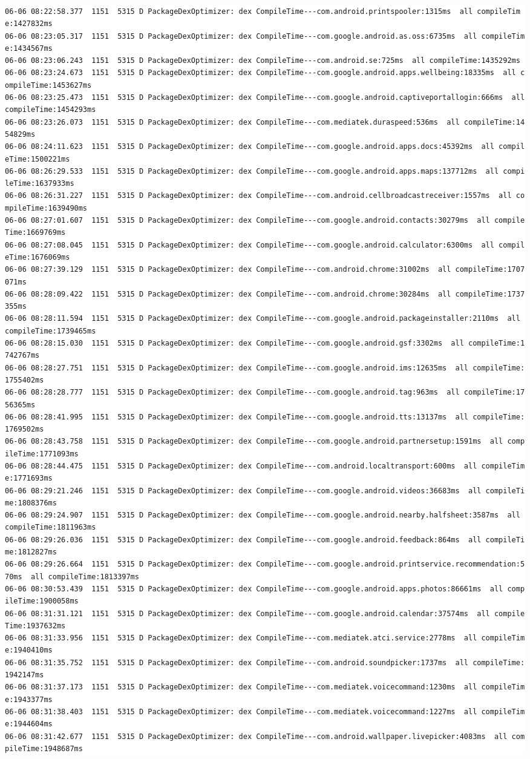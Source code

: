 ```
06-06 08:22:58.377  1151  5315 D PackageDexOptimizer: dex CompileTime---com.android.printspooler:1315ms  all compileTime:1427832ms
06-06 08:23:05.317  1151  5315 D PackageDexOptimizer: dex CompileTime---com.google.android.as.oss:6735ms  all compileTime:1434567ms
06-06 08:23:06.243  1151  5315 D PackageDexOptimizer: dex CompileTime---com.android.se:725ms  all compileTime:1435292ms
06-06 08:23:24.673  1151  5315 D PackageDexOptimizer: dex CompileTime---com.google.android.apps.wellbeing:18335ms  all compileTime:1453627ms
06-06 08:23:25.473  1151  5315 D PackageDexOptimizer: dex CompileTime---com.google.android.captiveportallogin:666ms  all compileTime:1454293ms
06-06 08:23:26.073  1151  5315 D PackageDexOptimizer: dex CompileTime---com.mediatek.duraspeed:536ms  all compileTime:1454829ms
06-06 08:24:11.623  1151  5315 D PackageDexOptimizer: dex CompileTime---com.google.android.apps.docs:45392ms  all compileTime:1500221ms
06-06 08:26:29.533  1151  5315 D PackageDexOptimizer: dex CompileTime---com.google.android.apps.maps:137712ms  all compileTime:1637933ms
06-06 08:26:31.227  1151  5315 D PackageDexOptimizer: dex CompileTime---com.android.cellbroadcastreceiver:1557ms  all compileTime:1639490ms
06-06 08:27:01.607  1151  5315 D PackageDexOptimizer: dex CompileTime---com.google.android.contacts:30279ms  all compileTime:1669769ms
06-06 08:27:08.045  1151  5315 D PackageDexOptimizer: dex CompileTime---com.google.android.calculator:6300ms  all compileTime:1676069ms
06-06 08:27:39.129  1151  5315 D PackageDexOptimizer: dex CompileTime---com.android.chrome:31002ms  all compileTime:1707071ms
06-06 08:28:09.422  1151  5315 D PackageDexOptimizer: dex CompileTime---com.android.chrome:30284ms  all compileTime:1737355ms
06-06 08:28:11.594  1151  5315 D PackageDexOptimizer: dex CompileTime---com.google.android.packageinstaller:2110ms  all compileTime:1739465ms
06-06 08:28:15.030  1151  5315 D PackageDexOptimizer: dex CompileTime---com.google.android.gsf:3302ms  all compileTime:1742767ms
06-06 08:28:27.751  1151  5315 D PackageDexOptimizer: dex CompileTime---com.google.android.ims:12635ms  all compileTime:1755402ms
06-06 08:28:28.777  1151  5315 D PackageDexOptimizer: dex CompileTime---com.google.android.tag:963ms  all compileTime:1756365ms
06-06 08:28:41.995  1151  5315 D PackageDexOptimizer: dex CompileTime---com.google.android.tts:13137ms  all compileTime:1769502ms
06-06 08:28:43.758  1151  5315 D PackageDexOptimizer: dex CompileTime---com.google.android.partnersetup:1591ms  all compileTime:1771093ms
06-06 08:28:44.475  1151  5315 D PackageDexOptimizer: dex CompileTime---com.android.localtransport:600ms  all compileTime:1771693ms
06-06 08:29:21.246  1151  5315 D PackageDexOptimizer: dex CompileTime---com.google.android.videos:36683ms  all compileTime:1808376ms
06-06 08:29:24.907  1151  5315 D PackageDexOptimizer: dex CompileTime---com.google.android.nearby.halfsheet:3587ms  all compileTime:1811963ms
06-06 08:29:26.036  1151  5315 D PackageDexOptimizer: dex CompileTime---com.google.android.feedback:864ms  all compileTime:1812827ms
06-06 08:29:26.664  1151  5315 D PackageDexOptimizer: dex CompileTime---com.google.android.printservice.recommendation:570ms  all compileTime:1813397ms
06-06 08:30:53.439  1151  5315 D PackageDexOptimizer: dex CompileTime---com.google.android.apps.photos:86661ms  all compileTime:1900058ms
06-06 08:31:31.121  1151  5315 D PackageDexOptimizer: dex CompileTime---com.google.android.calendar:37574ms  all compileTime:1937632ms
06-06 08:31:33.956  1151  5315 D PackageDexOptimizer: dex CompileTime---com.mediatek.atci.service:2778ms  all compileTime:1940410ms
06-06 08:31:35.752  1151  5315 D PackageDexOptimizer: dex CompileTime---com.android.soundpicker:1737ms  all compileTime:1942147ms
06-06 08:31:37.173  1151  5315 D PackageDexOptimizer: dex CompileTime---com.mediatek.voicecommand:1230ms  all compileTime:1943377ms
06-06 08:31:38.403  1151  5315 D PackageDexOptimizer: dex CompileTime---com.mediatek.voicecommand:1227ms  all compileTime:1944604ms
06-06 08:31:42.677  1151  5315 D PackageDexOptimizer: dex CompileTime---com.android.wallpaper.livepicker:4083ms  all compileTime:1948687ms
```